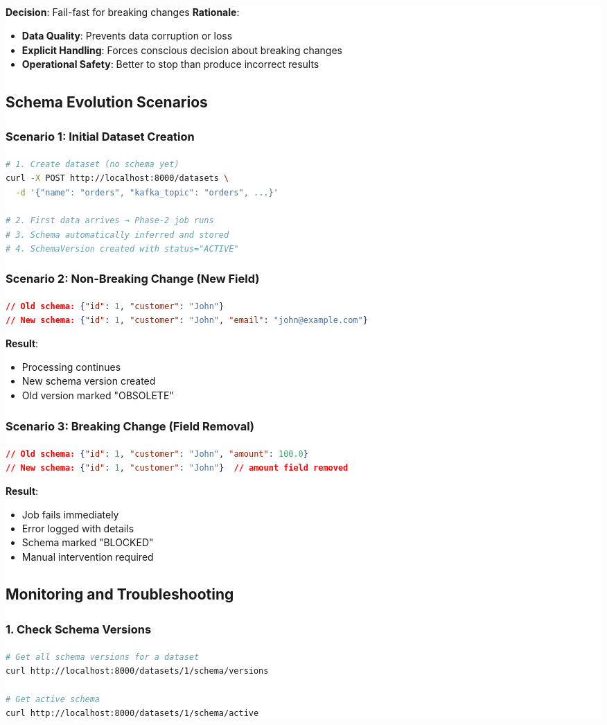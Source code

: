 **Decision**: Fail-fast for breaking changes
**Rationale**:
- **Data Quality**: Prevents data corruption or loss
- **Explicit Handling**: Forces conscious decision about breaking changes
- **Operational Safety**: Better to stop than produce incorrect results

## Schema Evolution Scenarios

### Scenario 1: Initial Dataset Creation

```bash
# 1. Create dataset (no schema yet)
curl -X POST http://localhost:8000/datasets \
  -d '{"name": "orders", "kafka_topic": "orders", ...}'

# 2. First data arrives → Phase-2 job runs
# 3. Schema automatically inferred and stored
# 4. SchemaVersion created with status="ACTIVE"
```

### Scenario 2: Non-Breaking Change (New Field)

```json
// Old schema: {"id": 1, "customer": "John"}
// New schema: {"id": 1, "customer": "John", "email": "john@example.com"}
```

**Result**: 
- Processing continues
- New schema version created
- Old version marked "OBSOLETE"

### Scenario 3: Breaking Change (Field Removal)

```json
// Old schema: {"id": 1, "customer": "John", "amount": 100.0}
// New schema: {"id": 1, "customer": "John"}  // amount field removed
```

**Result**:
- Job fails immediately
- Error logged with details
- Schema marked "BLOCKED"
- Manual intervention required

## Monitoring and Troubleshooting

### 1. Check Schema Versions

```bash
# Get all schema versions for a dataset
curl http://localhost:8000/datasets/1/schema/versions

# Get active schema
curl http://localhost:8000/datasets/1/schema/active
```
